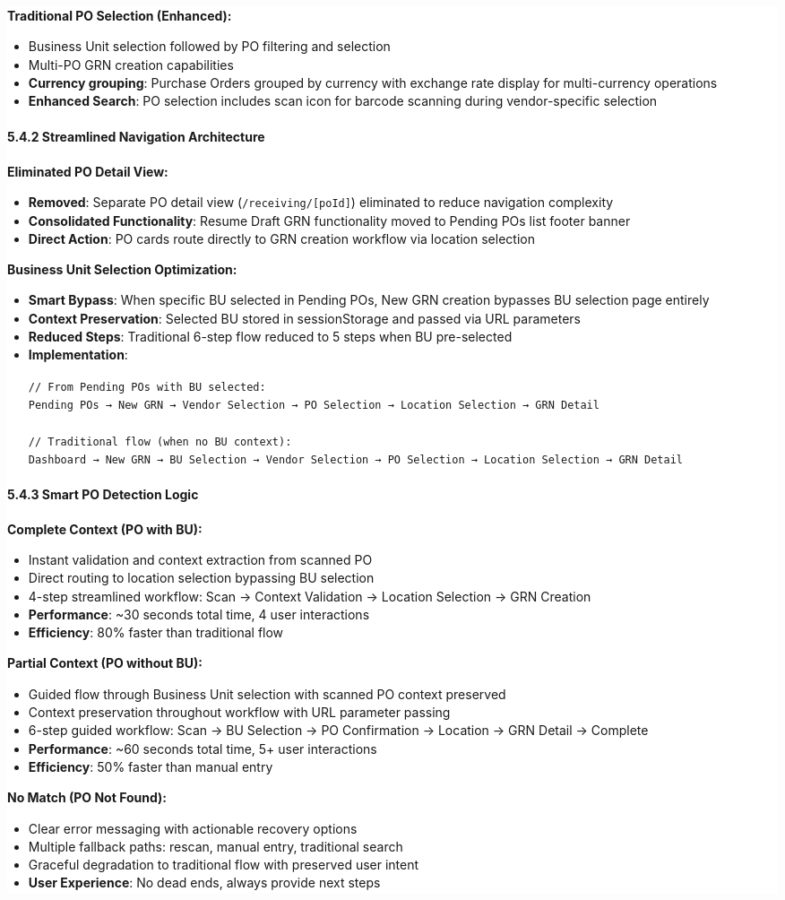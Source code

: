 **Traditional PO Selection (Enhanced):**
- Business Unit selection followed by PO filtering and selection
- Multi-PO GRN creation capabilities
- **Currency grouping**: Purchase Orders grouped by currency with exchange rate display for multi-currency operations
- **Enhanced Search**: PO selection includes scan icon for barcode scanning during vendor-specific selection

#### 5.4.2 Streamlined Navigation Architecture

**Eliminated PO Detail View:**
- **Removed**: Separate PO detail view (`/receiving/[poId]`) eliminated to reduce navigation complexity
- **Consolidated Functionality**: Resume Draft GRN functionality moved to Pending POs list footer banner
- **Direct Action**: PO cards route directly to GRN creation workflow via location selection

**Business Unit Selection Optimization:**
- **Smart Bypass**: When specific BU selected in Pending POs, New GRN creation bypasses BU selection page entirely
- **Context Preservation**: Selected BU stored in sessionStorage and passed via URL parameters
- **Reduced Steps**: Traditional 6-step flow reduced to 5 steps when BU pre-selected
- **Implementation**: 
  ```
  // From Pending POs with BU selected:
  Pending POs → New GRN → Vendor Selection → PO Selection → Location Selection → GRN Detail
  
  // Traditional flow (when no BU context):
  Dashboard → New GRN → BU Selection → Vendor Selection → PO Selection → Location Selection → GRN Detail
  ```

#### 5.4.3 Smart PO Detection Logic

**Complete Context (PO with BU):**
- Instant validation and context extraction from scanned PO
- Direct routing to location selection bypassing BU selection
- 4-step streamlined workflow: Scan → Context Validation → Location Selection → GRN Creation
- **Performance**: ~30 seconds total time, 4 user interactions
- **Efficiency**: 80% faster than traditional flow

**Partial Context (PO without BU):**
- Guided flow through Business Unit selection with scanned PO context preserved
- Context preservation throughout workflow with URL parameter passing
- 6-step guided workflow: Scan → BU Selection → PO Confirmation → Location → GRN Detail → Complete
- **Performance**: ~60 seconds total time, 5+ user interactions
- **Efficiency**: 50% faster than manual entry

**No Match (PO Not Found):**
- Clear error messaging with actionable recovery options
- Multiple fallback paths: rescan, manual entry, traditional search
- Graceful degradation to traditional flow with preserved user intent
- **User Experience**: No dead ends, always provide next steps
